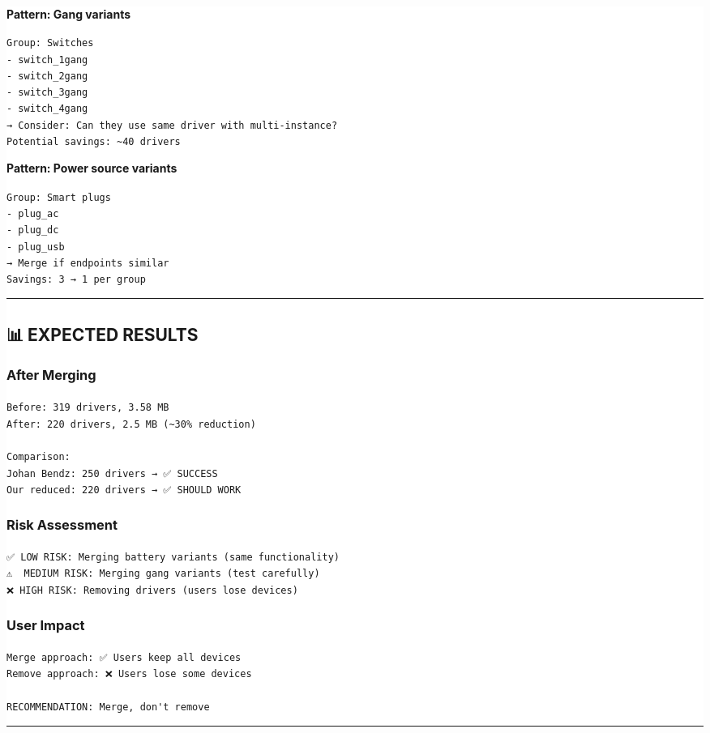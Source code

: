 **Pattern: Gang variants**

```
Group: Switches
- switch_1gang
- switch_2gang
- switch_3gang
- switch_4gang
→ Consider: Can they use same driver with multi-instance?
Potential savings: ~40 drivers
```

**Pattern: Power source variants**

```
Group: Smart plugs
- plug_ac
- plug_dc
- plug_usb
→ Merge if endpoints similar
Savings: 3 → 1 per group
```

---

## 📊 EXPECTED RESULTS

### After Merging

```
Before: 319 drivers, 3.58 MB
After: 220 drivers, 2.5 MB (~30% reduction)

Comparison:
Johan Bendz: 250 drivers → ✅ SUCCESS
Our reduced: 220 drivers → ✅ SHOULD WORK
```

### Risk Assessment

```
✅ LOW RISK: Merging battery variants (same functionality)
⚠️  MEDIUM RISK: Merging gang variants (test carefully)
❌ HIGH RISK: Removing drivers (users lose devices)
```

### User Impact

```
Merge approach: ✅ Users keep all devices
Remove approach: ❌ Users lose some devices

RECOMMENDATION: Merge, don't remove
```

---